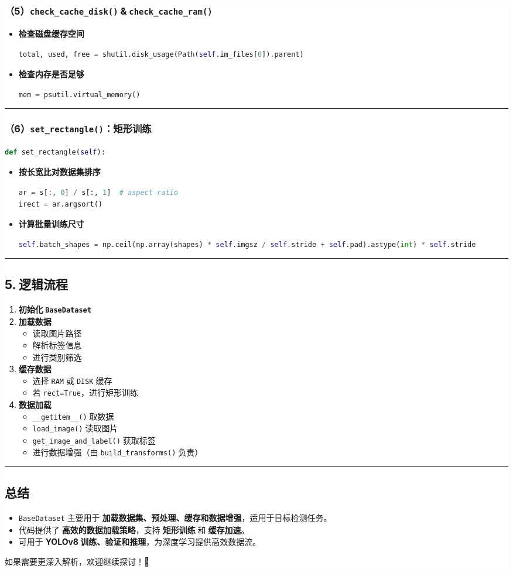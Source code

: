 
### **（5）`check_cache_disk()` & `check_cache_ram()`**
- **检查磁盘缓存空间**
  ```python
  total, used, free = shutil.disk_usage(Path(self.im_files[0]).parent)
  ```
- **检查内存是否足够**
  ```python
  mem = psutil.virtual_memory()
  ```

---

### **（6）`set_rectangle()`：矩形训练**
```python
def set_rectangle(self):
```
- **按长宽比对数据集排序**
  ```python
  ar = s[:, 0] / s[:, 1]  # aspect ratio
  irect = ar.argsort()
  ```
- **计算批量训练尺寸**
  ```python
  self.batch_shapes = np.ceil(np.array(shapes) * self.imgsz / self.stride + self.pad).astype(int) * self.stride
  ```

---

## **5. 逻辑流程**
1. **初始化 `BaseDataset`**
2. **加载数据**
   - 读取图片路径
   - 解析标签信息
   - 进行类别筛选
3. **缓存数据**
   - 选择 `RAM` 或 `DISK` 缓存
   - 若 `rect=True`，进行矩形训练
4. **数据加载**
   - `__getitem__()` 取数据
   - `load_image()` 读取图片
   - `get_image_and_label()` 获取标签
   - 进行数据增强（由 `build_transforms()` 负责）

---

## **总结**
- `BaseDataset` 主要用于 **加载数据集、预处理、缓存和数据增强**，适用于目标检测任务。
- 代码提供了 **高效的数据加载策略**，支持 **矩形训练** 和 **缓存加速**。
- 可用于 **YOLOv8 训练、验证和推理**，为深度学习提供高效数据流。

如果需要更深入解析，欢迎继续探讨！🚀